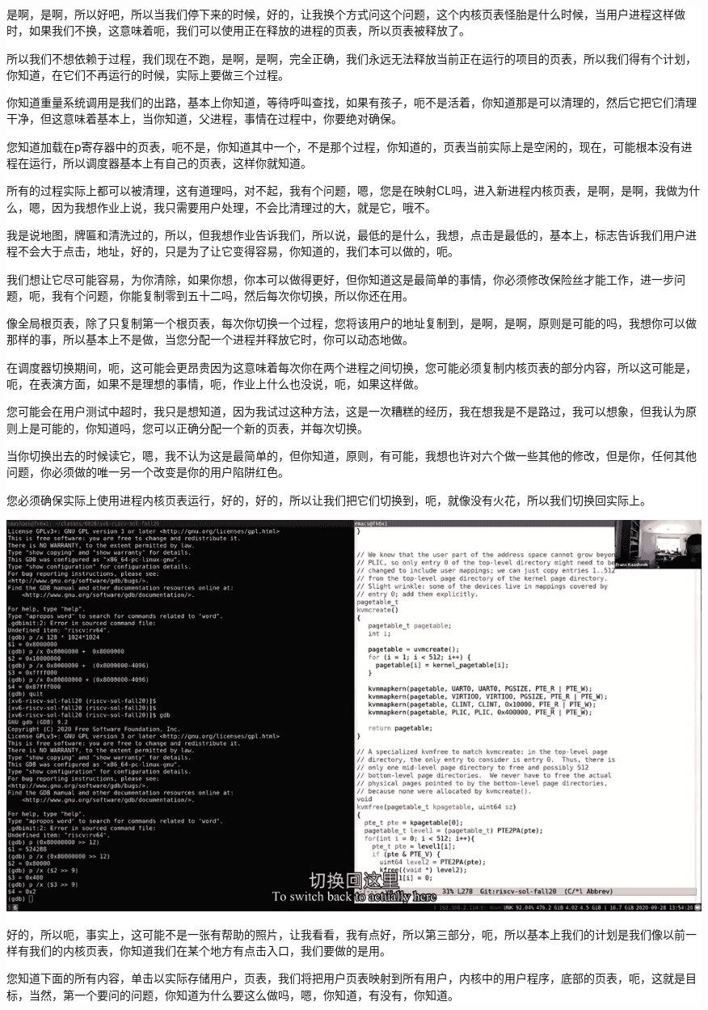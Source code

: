 是啊，是啊，所以好吧，所以当我们停下来的时候，好的，让我换个方式问这个问题，这个内核页表怪胎是什么时候，当用户进程这样做时，如果我们不换，这意味着呃，我们可以使用正在释放的进程的页表，所以页表被释放了。

所以我们不想依赖于过程，我们现在不跑，是啊，是啊，完全正确，我们永远无法释放当前正在运行的项目的页表，所以我们得有个计划，你知道，在它们不再运行的时候，实际上要做三个过程。

你知道重量系统调用是我们的出路，基本上你知道，等待呼叫查找，如果有孩子，呃不是活着，你知道那是可以清理的，然后它把它们清理干净，但这意味着基本上，当你知道，父进程，事情在过程中，你要绝对确保。

您知道加载在p寄存器中的页表，呃不是，你知道其中一个，不是那个过程，你知道的，页表当前实际上是空闲的，现在，可能根本没有进程在运行，所以调度器基本上有自己的页表，这样你就知道。

所有的过程实际上都可以被清理，这有道理吗，对不起，我有个问题，嗯，您是在映射CL吗，进入新进程内核页表，是啊，是啊，我做为什么，嗯，因为我想作业上说，我只需要用户处理，不会比清理过的大，就是它，哦不。

我是说地图，牌匾和清洗过的，所以，但我想作业告诉我们，所以说，最低的是什么，我想，点击是最低的，基本上，标志告诉我们用户进程不会大于点击，地址，好的，只是为了让它变得容易，你知道的，我们本可以做的，呃。

我们想让它尽可能容易，为你清除，如果你想，你本可以做得更好，但你知道这是最简单的事情，你必须修改保险丝才能工作，进一步问题，呃，我有个问题，你能复制零到五十二吗，然后每次你切换，所以你还在用。

像全局根页表，除了只复制第一个根页表，每次你切换一个过程，您将该用户的地址复制到，是啊，是啊，原则是可能的吗，我想你可以做那样的事，所以基本上不是做，当您分配一个进程并释放它时，你可以动态地做。

在调度器切换期间，呃，这可能会更昂贵因为这意味着每次你在两个进程之间切换，您可能必须复制内核页表的部分内容，所以这可能是，呃，在表演方面，如果不是理想的事情，呃，作业上什么也没说，呃，如果这样做。

您可能会在用户测试中超时，我只是想知道，因为我试过这种方法，这是一次糟糕的经历，我在想我是不是路过，我可以想象，但我认为原则上是可能的，你知道吗，您可以正确分配一个新的页表，并每次切换。

当你切换出去的时候读它，嗯，我不认为这是最简单的，但你知道，原则，有可能，我想也许对六个做一些其他的修改，但是你，任何其他问题，你必须做的唯一另一个改变是你的用户陷阱红色。

您必须确保实际上使用进程内核页表运行，好的，好的，所以让我们把它们切换到，呃，就像没有火花，所以我们切换回实际上。



![](img/0e0a9164246e62f84280252dde192371_21.png)

好的，所以呃，事实上，这可能不是一张有帮助的照片，让我看看，我有点好，所以第三部分，呃，所以基本上我们的计划是我们像以前一样有我们的内核页表，你知道我们在某个地方有点击入口，我们要做的是用。

您知道下面的所有内容，单击以实际存储用户，页表，我们将把用户页表映射到所有用户，内核中的用户程序，底部的页表，呃，这就是目标，当然，第一个要问的问题，你知道为什么要这么做吗，嗯，你知道，有没有，你知道。
